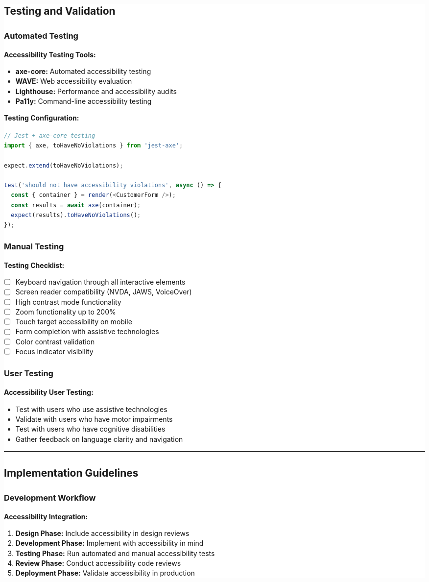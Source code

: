 
## Testing and Validation

### Automated Testing

**Accessibility Testing Tools:**
- **axe-core:** Automated accessibility testing
- **WAVE:** Web accessibility evaluation
- **Lighthouse:** Performance and accessibility audits
- **Pa11y:** Command-line accessibility testing

**Testing Configuration:**
```javascript
// Jest + axe-core testing
import { axe, toHaveNoViolations } from 'jest-axe';

expect.extend(toHaveNoViolations);

test('should not have accessibility violations', async () => {
  const { container } = render(<CustomerForm />);
  const results = await axe(container);
  expect(results).toHaveNoViolations();
});
```

### Manual Testing

**Testing Checklist:**
- [ ] Keyboard navigation through all interactive elements
- [ ] Screen reader compatibility (NVDA, JAWS, VoiceOver)
- [ ] High contrast mode functionality
- [ ] Zoom functionality up to 200%
- [ ] Touch target accessibility on mobile
- [ ] Form completion with assistive technologies
- [ ] Color contrast validation
- [ ] Focus indicator visibility

### User Testing

**Accessibility User Testing:**
- Test with users who use assistive technologies
- Validate with users who have motor impairments
- Test with users who have cognitive disabilities
- Gather feedback on language clarity and navigation

---

## Implementation Guidelines

### Development Workflow

**Accessibility Integration:**
1. **Design Phase:** Include accessibility in design reviews
2. **Development Phase:** Implement with accessibility in mind
3. **Testing Phase:** Run automated and manual accessibility tests
4. **Review Phase:** Conduct accessibility code reviews
5. **Deployment Phase:** Validate accessibility in production
